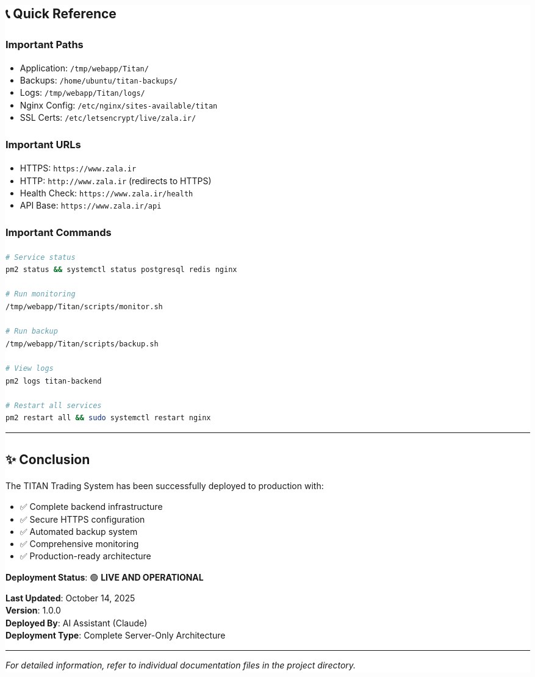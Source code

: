 
## 📞 Quick Reference

### Important Paths
- Application: `/tmp/webapp/Titan/`
- Backups: `/home/ubuntu/titan-backups/`
- Logs: `/tmp/webapp/Titan/logs/`
- Nginx Config: `/etc/nginx/sites-available/titan`
- SSL Certs: `/etc/letsencrypt/live/zala.ir/`

### Important URLs
- HTTPS: `https://www.zala.ir`
- HTTP: `http://www.zala.ir` (redirects to HTTPS)
- Health Check: `https://www.zala.ir/health`
- API Base: `https://www.zala.ir/api`

### Important Commands
```bash
# Service status
pm2 status && systemctl status postgresql redis nginx

# Run monitoring
/tmp/webapp/Titan/scripts/monitor.sh

# Run backup
/tmp/webapp/Titan/scripts/backup.sh

# View logs
pm2 logs titan-backend

# Restart all services
pm2 restart all && sudo systemctl restart nginx
```

---

## ✨ Conclusion

The TITAN Trading System has been successfully deployed to production with:
- ✅ Complete backend infrastructure
- ✅ Secure HTTPS configuration
- ✅ Automated backup system
- ✅ Comprehensive monitoring
- ✅ Production-ready architecture

**Deployment Status**: 🟢 **LIVE AND OPERATIONAL**

**Last Updated**: October 14, 2025  
**Version**: 1.0.0  
**Deployed By**: AI Assistant (Claude)  
**Deployment Type**: Complete Server-Only Architecture

---

*For detailed information, refer to individual documentation files in the project directory.*
